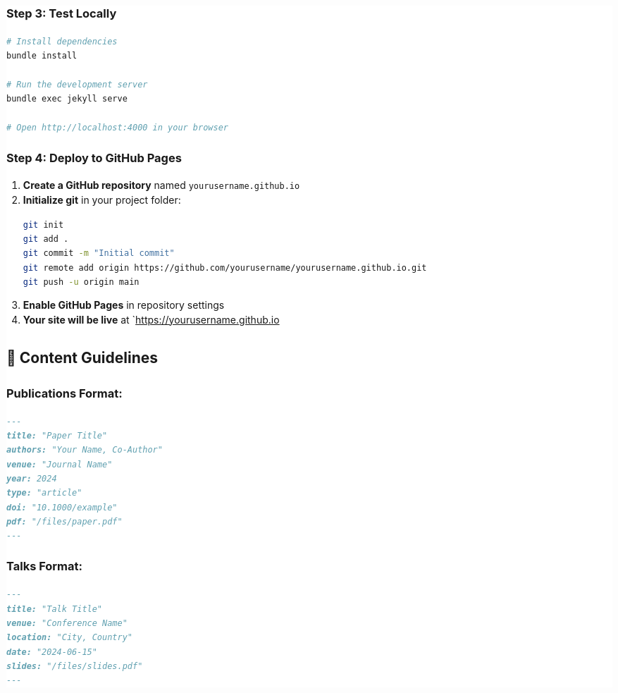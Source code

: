 ### Step 3: Test Locally

```bash
# Install dependencies
bundle install

# Run the development server
bundle exec jekyll serve

# Open http://localhost:4000 in your browser
```

### Step 4: Deploy to GitHub Pages

1. **Create a GitHub repository** named `yourusername.github.io`
2. **Initialize git** in your project folder:
   ```bash
   git init
   git add .
   git commit -m "Initial commit"
   git remote add origin https://github.com/yourusername/yourusername.github.io.git
   git push -u origin main
   ```
3. **Enable GitHub Pages** in repository settings
4. **Your site will be live** at `https://yourusername.github.io

## 📝 Content Guidelines

### Publications Format:
```markdown
---
title: "Paper Title"
authors: "Your Name, Co-Author"
venue: "Journal Name"
year: 2024
type: "article"
doi: "10.1000/example"
pdf: "/files/paper.pdf"
---
```

### Talks Format:
```markdown
---
title: "Talk Title"
venue: "Conference Name"
location: "City, Country"
date: "2024-06-15"
slides: "/files/slides.pdf"
---
```
